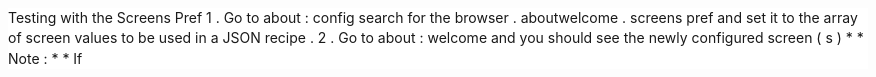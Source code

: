 #
Testing
with
the
Screens
Pref
1
.
Go
to
about
:
config
search
for
the
browser
.
aboutwelcome
.
screens
pref
and
set
it
to
the
array
of
screen
values
to
be
used
in
a
JSON
recipe
.
2
.
Go
to
about
:
welcome
and
you
should
see
the
newly
configured
screen
(
s
)
*
*
Note
:
*
*
If